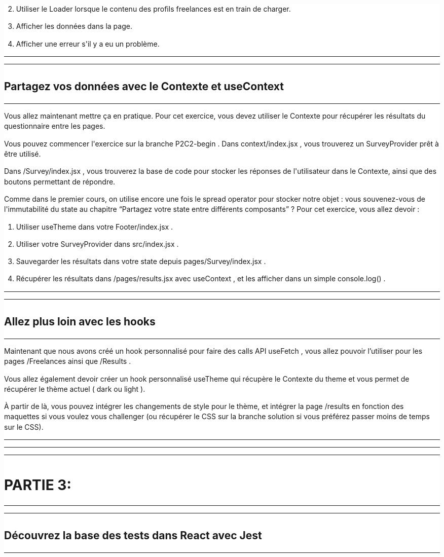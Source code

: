 2. Utiliser le Loader  lorsque le contenu des profils freelances est en train de charger.

3. Afficher les données dans la page.

4. Afficher une erreur s'il y a eu un problème.



---
---
## Partagez vos données avec le Contexte et useContext
---


Vous allez maintenant mettre ça en pratique. Pour cet exercice, vous devez utiliser le Contexte pour récupérer les résultats du questionnaire entre les pages.

Vous pouvez commencer l'exercice sur la branche P2C2-begin . Dans context/index.jsx  , vous trouverez un SurveyProvider  prêt à être utilisé.

Dans  /Survey/index.jsx  , vous trouverez la base de code pour stocker les réponses de l'utilisateur dans le Contexte, ainsi que des boutons permettant de répondre.

Comme dans le premier cours, on utilise encore une fois le spread operator pour stocker notre objet : vous souvenez-vous de l'immutabilité du state au chapitre “Partagez votre state entre différents composants” ? Pour cet exercice, vous allez devoir :

1. Utiliser useTheme  dans votre Footer/index.jsx  .

2. Utiliser votre SurveyProvider dans src/index.jsx  .

3. Sauvegarder les résultats dans votre state depuis pages/Survey/index.jsx  .

4. Récupérer les résultats dans /pages/results.jsx  avec useContext  , et les afficher dans un simple console.log()  .



---
---
## Allez plus loin avec les hooks
---

Maintenant que nous avons créé un hook personnalisé pour faire des calls API useFetch  , vous allez pouvoir l’utiliser pour les pages /Freelances  ainsi que /Results  .

Vous allez également devoir créer un hook personnalisé useTheme  qui récupère le Contexte du theme  et vous permet de récupérer le thème actuel (  dark  ou light  ).

À partir de là, vous pouvez intégrer les changements de style pour le thème, et intégrer la page /results  en fonction des maquettes si vous voulez vous challenger (ou récupérer le CSS sur la branche solution si vous préférez passer moins de temps sur le CSS).



---
---
---
# PARTIE 3:
---
---
## Découvrez la base des tests dans React avec Jest
---
